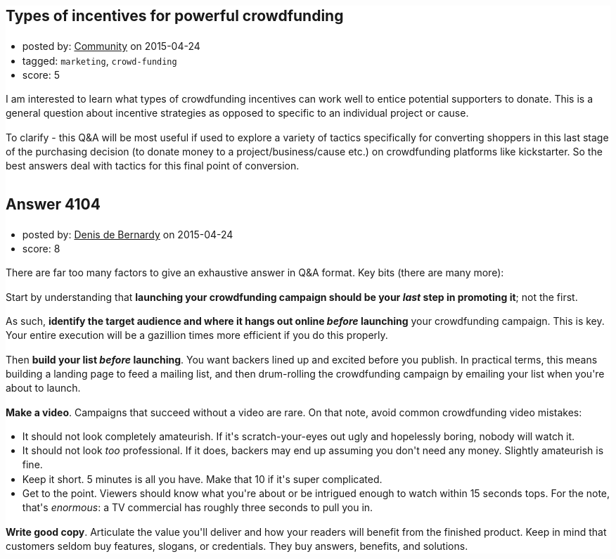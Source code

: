 ## Types of incentives for powerful crowdfunding

- posted by: [Community](https://stackexchange.com/users/-1/community) on 2015-04-24
- tagged: `marketing`, `crowd-funding`
- score: 5

<p>I am interested to learn what types of crowdfunding incentives can work well to entice potential supporters to donate. This is a general question about incentive strategies as opposed to specific to an individual project or cause.</p>

<p>To clarify - this Q&amp;A will be most useful if used to explore a variety of tactics specifically for converting shoppers in this last stage of the purchasing decision (to donate money to a project/business/cause etc.) on crowdfunding platforms like kickstarter. So the best answers deal with tactics for this final point of conversion. </p>



## Answer 4104

- posted by: [Denis de Bernardy](https://stackexchange.com/users/182468/denis-de-bernardy) on 2015-04-24
- score: 8

<p>There are far too many factors to give an exhaustive answer in Q&amp;A format. Key bits (there are many more):</p>

<p>Start by understanding that <strong>launching your crowdfunding campaign should be your <em>last</em> step in promoting it</strong>; not the first.</p>

<p>As such, <strong>identify the target audience and where it hangs out online <em>before</em> launching</strong> your crowdfunding campaign. This is key. Your entire execution will be a gazillion times more efficient if you do this properly.</p>

<p>Then <strong>build your list <em>before</em> launching</strong>. You want backers lined up and excited before you publish. In practical terms, this means building a landing page to feed a mailing list, and then drum-rolling the crowdfunding campaign by emailing your list when you're about to launch.</p>

<p><strong>Make a video</strong>. Campaigns that succeed without a video are rare. On that note, avoid common crowdfunding video mistakes:</p>

<ul>
<li>It should not look completely amateurish. If it's scratch-your-eyes out ugly and hopelessly boring, nobody will watch it.</li>
<li>It should not look <em>too</em> professional. If it does, backers may end up assuming you don't need any money. Slightly amateurish is fine.</li>
<li>Keep it short. 5 minutes is all you have. Make that 10 if it's super complicated.</li>
<li>Get to the point. Viewers should know what you're about or be intrigued enough to watch within 15 seconds tops. For the note, that's <em>enormous</em>: a TV commercial has roughly three seconds to pull you in.</li>
</ul>

<p><strong>Write good copy</strong>. Articulate the value you'll deliver and how your readers will benefit from the finished product. Keep in mind that customers seldom buy features, slogans, or credentials. They buy answers, benefits, and solutions.</p>
